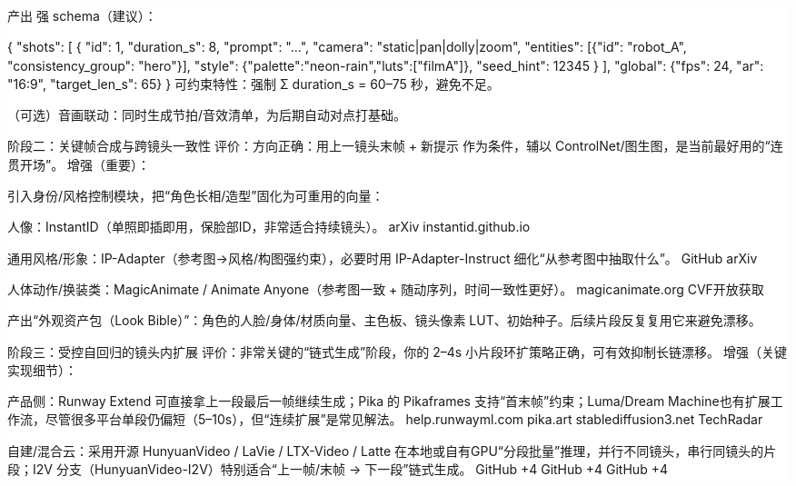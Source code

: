 产出 强 schema（建议）：

{
  "shots": [
    {
      "id": 1,
      "duration_s": 8,
      "prompt": "...",
      "camera": "static|pan|dolly|zoom",
      "entities": [{"id": "robot_A", "consistency_group": "hero"}],
      "style": {"palette":"neon-rain","luts":["filmA"]},
      "seed_hint": 12345
    }
  ],
  "global": {"fps": 24, "ar": "16:9", "target_len_s": 65}
}
可约束特性：强制 Σ duration_s = 60–75 秒，避免不足。

（可选）音画联动：同时生成节拍/音效清单，为后期自动对点打基础。

阶段二：关键帧合成与跨镜头一致性
评价：方向正确：用上一镜头末帧 + 新提示 作为条件，辅以 ControlNet/图生图，是当前最好用的“连贯开场”。
增强（重要）：

引入身份/风格控制模块，把“角色长相/造型”固化为可重用的向量：

人像：InstantID（单照即插即用，保脸部ID，非常适合持续镜头）。
arXiv
instantid.github.io

通用风格/形象：IP-Adapter（参考图→风格/构图强约束），必要时用 IP-Adapter-Instruct 细化“从参考图中抽取什么”。
GitHub
arXiv

人体动作/换装类：MagicAnimate / Animate Anyone（参考图一致 + 随动序列，时间一致性更好）。
magicanimate.org
CVF开放获取

产出“外观资产包（Look Bible）”：角色的人脸/身体/材质向量、主色板、镜头像素 LUT、初始种子。后续片段反复复用它来避免漂移。

阶段三：受控自回归的镜头内扩展
评价：非常关键的“链式生成”阶段，你的 2–4s 小片段环扩策略正确，可有效抑制长链漂移。
增强（关键实现细节）：

产品侧：Runway Extend 可直接拿上一段最后一帧继续生成；Pika 的 Pikaframes 支持“首末帧”约束；Luma/Dream Machine也有扩展工作流，尽管很多平台单段仍偏短（5–10s），但“连续扩展”是常见解法。
help.runwayml.com
pika.art
stablediffusion3.net
TechRadar

自建/混合云：采用开源 HunyuanVideo / LaVie / LTX-Video / Latte 在本地或自有GPU“分段批量”推理，并行不同镜头，串行同镜头的片段；I2V 分支（HunyuanVideo-I2V）特别适合“上一帧/末帧 → 下一段”链式生成。
GitHub
+4
GitHub
+4
GitHub
+4
